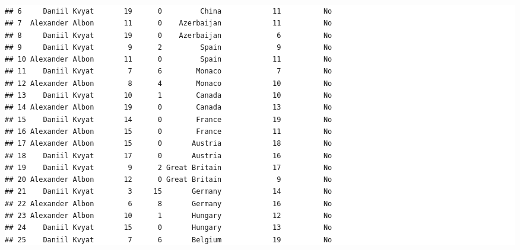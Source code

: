     ## 6     Daniil Kvyat       19      0         China            11          No
    ## 7  Alexander Albon       11      0    Azerbaijan            11          No
    ## 8     Daniil Kvyat       19      0    Azerbaijan             6          No
    ## 9     Daniil Kvyat        9      2         Spain             9          No
    ## 10 Alexander Albon       11      0         Spain            11          No
    ## 11    Daniil Kvyat        7      6        Monaco             7          No
    ## 12 Alexander Albon        8      4        Monaco            10          No
    ## 13    Daniil Kvyat       10      1        Canada            10          No
    ## 14 Alexander Albon       19      0        Canada            13          No
    ## 15    Daniil Kvyat       14      0        France            19          No
    ## 16 Alexander Albon       15      0        France            11          No
    ## 17 Alexander Albon       15      0       Austria            18          No
    ## 18    Daniil Kvyat       17      0       Austria            16          No
    ## 19    Daniil Kvyat        9      2 Great Britain            17          No
    ## 20 Alexander Albon       12      0 Great Britain             9          No
    ## 21    Daniil Kvyat        3     15       Germany            14          No
    ## 22 Alexander Albon        6      8       Germany            16          No
    ## 23 Alexander Albon       10      1       Hungary            12          No
    ## 24    Daniil Kvyat       15      0       Hungary            13          No
    ## 25    Daniil Kvyat        7      6       Belgium            19          No